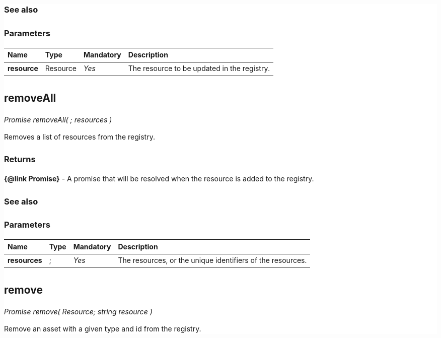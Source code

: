


### See also






### Parameters
| Name | Type | Mandatory | Description |
| :-----------  | :----------- | :----------- | :----------- |
|**resource**| Resource |*Yes*|The resource to be updated in the registry.|










## removeAll
_Promise removeAll( ;  resources )_


Removes a list of resources from the registry.





### Returns
**{@link Promise}** - A promise that will be resolved when the resource is added to the registry.




### See also






### Parameters
| Name | Type | Mandatory | Description |
| :-----------  | :----------- | :----------- | :----------- |
|**resources**| ;  |*Yes*|The resources, or the unique identifiers of the resources.|










## remove
_Promise remove( Resource; string resource )_


Remove an asset with a given type and id from the registry.
